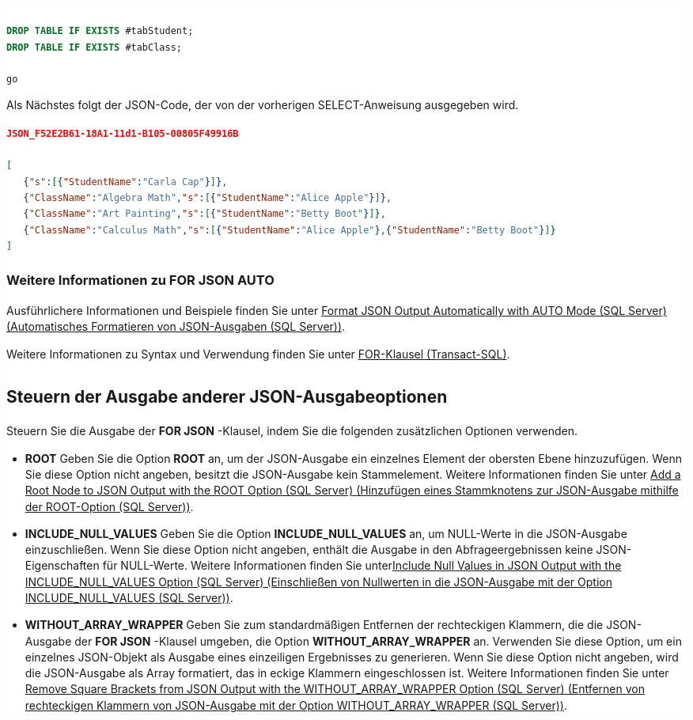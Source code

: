 ```sql

DROP TABLE IF EXISTS #tabStudent;
DROP TABLE IF EXISTS #tabClass;

go
```

Als Nächstes folgt der JSON-Code, der von der vorherigen SELECT-Anweisung ausgegeben wird.

```json
JSON_F52E2B61-18A1-11d1-B105-00805F49916B

[
   {"s":[{"StudentName":"Carla Cap"}]},
   {"ClassName":"Algebra Math","s":[{"StudentName":"Alice Apple"}]},
   {"ClassName":"Art Painting","s":[{"StudentName":"Betty Boot"}]},
   {"ClassName":"Calculus Math","s":[{"StudentName":"Alice Apple"},{"StudentName":"Betty Boot"}]}
]
```

### <a name="more-info-about-for-json-auto"></a>Weitere Informationen zu FOR JSON AUTO

Ausführlichere Informationen und Beispiele finden Sie unter [Format JSON Output Automatically with AUTO Mode (SQL Server) (Automatisches Formatieren von JSON-Ausgaben (SQL Server))](../../relational-databases/json/format-json-output-automatically-with-auto-mode-sql-server.md).

Weitere Informationen zu Syntax und Verwendung finden Sie unter [FOR-Klausel &#40;Transact-SQL&#41;](../../t-sql/queries/select-for-clause-transact-sql.md).  
  
## <a name="control-other-json-output-options"></a>Steuern der Ausgabe anderer JSON-Ausgabeoptionen  
Steuern Sie die Ausgabe der **FOR JSON** -Klausel, indem Sie die folgenden zusätzlichen Optionen verwenden.  
  
-   **ROOT** Geben Sie die Option **ROOT** an, um der JSON-Ausgabe ein einzelnes Element der obersten Ebene hinzuzufügen. Wenn Sie diese Option nicht angeben, besitzt die JSON-Ausgabe kein Stammelement. Weitere Informationen finden Sie unter [Add a Root Node to JSON Output with the ROOT Option &#40;SQL Server&#41; (Hinzufügen eines Stammknotens zur JSON-Ausgabe mithilfe der ROOT-Option (SQL Server))](../../relational-databases/json/add-a-root-node-to-json-output-with-the-root-option-sql-server.md).  
  
-   **INCLUDE_NULL_VALUES** Geben Sie die Option **INCLUDE_NULL_VALUES** an, um NULL-Werte in die JSON-Ausgabe einzuschließen. Wenn Sie diese Option nicht angeben, enthält die Ausgabe in den Abfrageergebnissen keine JSON-Eigenschaften für NULL-Werte. Weitere Informationen finden Sie unter[Include Null Values in JSON Output with the INCLUDE_NULL_VALUES Option (SQL Server) (Einschließen von Nullwerten in die JSON-Ausgabe mit der Option INCLUDE_NULL_VALUES (SQL Server))](../../relational-databases/json/include-null-values-in-json-include-null-values-option.md).   

-   **WITHOUT_ARRAY_WRAPPER** Geben Sie zum standardmäßigen Entfernen der rechteckigen Klammern, die die JSON-Ausgabe der **FOR JSON** -Klausel umgeben, die Option **WITHOUT_ARRAY_WRAPPER** an. Verwenden Sie diese Option, um ein einzelnes JSON-Objekt als Ausgabe eines einzeiligen Ergebnisses zu generieren. Wenn Sie diese Option nicht angeben, wird die JSON-Ausgabe als Array formatiert, das in eckige Klammern eingeschlossen ist. Weitere Informationen finden Sie unter [Remove Square Brackets from JSON Output with the WITHOUT_ARRAY_WRAPPER Option &#40;SQL Server&#41; (Entfernen von rechteckigen Klammern von JSON-Ausgabe mit der Option WITHOUT_ARRAY_WRAPPER (SQL Server))](../../relational-databases/json/remove-square-brackets-from-json-without-array-wrapper-option.md). 
   